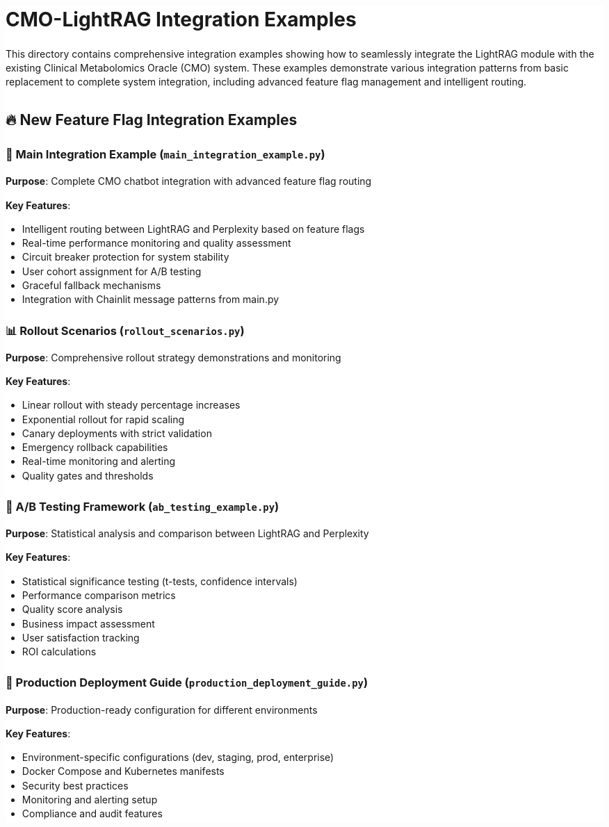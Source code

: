 # CMO-LightRAG Integration Examples

This directory contains comprehensive integration examples showing how to seamlessly integrate the LightRAG module with the existing Clinical Metabolomics Oracle (CMO) system. These examples demonstrate various integration patterns from basic replacement to complete system integration, including advanced feature flag management and intelligent routing.

## 🔥 New Feature Flag Integration Examples

### 🧠 Main Integration Example (`main_integration_example.py`)

**Purpose**: Complete CMO chatbot integration with advanced feature flag routing

**Key Features**:
- Intelligent routing between LightRAG and Perplexity based on feature flags
- Real-time performance monitoring and quality assessment
- Circuit breaker protection for system stability
- User cohort assignment for A/B testing
- Graceful fallback mechanisms
- Integration with Chainlit message patterns from main.py

### 📊 Rollout Scenarios (`rollout_scenarios.py`)

**Purpose**: Comprehensive rollout strategy demonstrations and monitoring

**Key Features**:
- Linear rollout with steady percentage increases
- Exponential rollout for rapid scaling
- Canary deployments with strict validation
- Emergency rollback capabilities
- Real-time monitoring and alerting
- Quality gates and thresholds

### 🧪 A/B Testing Framework (`ab_testing_example.py`)

**Purpose**: Statistical analysis and comparison between LightRAG and Perplexity

**Key Features**:
- Statistical significance testing (t-tests, confidence intervals)
- Performance comparison metrics
- Quality score analysis
- Business impact assessment
- User satisfaction tracking
- ROI calculations

### 🚀 Production Deployment Guide (`production_deployment_guide.py`)

**Purpose**: Production-ready configuration for different environments

**Key Features**:
- Environment-specific configurations (dev, staging, prod, enterprise)
- Docker Compose and Kubernetes manifests
- Security best practices
- Monitoring and alerting setup
- Compliance and audit features
